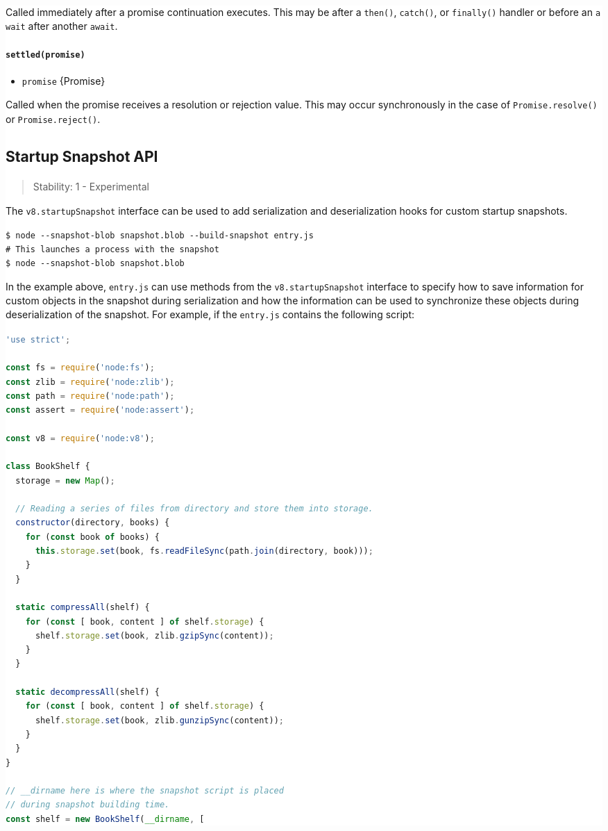Called immediately after a promise continuation executes. This may be after a
`then()`, `catch()`, or `finally()` handler or before an `await` after another
`await`.

#### `settled(promise)`

* `promise` {Promise}

Called when the promise receives a resolution or rejection value. This may
occur synchronously in the case of `Promise.resolve()` or `Promise.reject()`.

## Startup Snapshot API



> Stability: 1 - Experimental

The `v8.startupSnapshot` interface can be used to add serialization and
deserialization hooks for custom startup snapshots.

```console
$ node --snapshot-blob snapshot.blob --build-snapshot entry.js
# This launches a process with the snapshot
$ node --snapshot-blob snapshot.blob
```

In the example above, `entry.js` can use methods from the `v8.startupSnapshot`
interface to specify how to save information for custom objects in the snapshot
during serialization and how the information can be used to synchronize these
objects during deserialization of the snapshot. For example, if the `entry.js`
contains the following script:

```cjs
'use strict';

const fs = require('node:fs');
const zlib = require('node:zlib');
const path = require('node:path');
const assert = require('node:assert');

const v8 = require('node:v8');

class BookShelf {
  storage = new Map();

  // Reading a series of files from directory and store them into storage.
  constructor(directory, books) {
    for (const book of books) {
      this.storage.set(book, fs.readFileSync(path.join(directory, book)));
    }
  }

  static compressAll(shelf) {
    for (const [ book, content ] of shelf.storage) {
      shelf.storage.set(book, zlib.gzipSync(content));
    }
  }

  static decompressAll(shelf) {
    for (const [ book, content ] of shelf.storage) {
      shelf.storage.set(book, zlib.gunzipSync(content));
    }
  }
}

// __dirname here is where the snapshot script is placed
// during snapshot building time.
const shelf = new BookShelf(__dirname, [
```

[CppHeap]: https://v8docs.nodesource.com/node-22.4/d9/dc4/classv8_1_1_cpp_heap.html
[HTML structured clone algorithm]: https://developer.mozilla.org/en-US/docs/Web/API/Web_Workers_API/Structured_clone_algorithm
[Hook Callbacks]: #hook-callbacks
[V8]: https://developers.google.com/v8/
[`--heapsnapshot-near-heap-limit`]: cli.md#--heapsnapshot-near-heap-limitmax_count
[`AsyncLocalStorage`]: async_context.md#class-asynclocalstorage
[`Buffer`]: buffer.md
[`CollectStatistics()`]: https://v8docs.nodesource.com/node-22.4/d9/dc4/classv8_1_1_cpp_heap.html#a3a5d09567758e608fffde50eeabc2feb
[`DefaultDeserializer`]: #class-v8defaultdeserializer
[`DefaultSerializer`]: #class-v8defaultserializer
[`Deserializer`]: #class-v8deserializer
[`ERR_BUFFER_TOO_LARGE`]: errors.md#err_buffer_too_large
[`Error`]: errors.md#class-error
[`GetHeapCodeAndMetadataStatistics`]: https://v8docs.nodesource.com/node-13.2/d5/dda/classv8_1_1_isolate.html#a6079122af17612ef54ef3348ce170866
[`GetHeapSpaceStatistics`]: https://v8docs.nodesource.com/node-13.2/d5/dda/classv8_1_1_isolate.html#ac673576f24fdc7a33378f8f57e1d13a4
[`NODE_V8_COVERAGE`]: cli.md#node_v8_coveragedir
[`Serializer`]: #class-v8serializer
[`after` callback]: #afterpromise
[`async_hooks`]: async_hooks.md
[`before` callback]: #beforepromise
[`buffer.constants.MAX_LENGTH`]: buffer.md#bufferconstantsmax_length
[`cppgc::HeapStatistics struct`]: https://v8docs.nodesource.com/node-22.4/df/d2f/structcppgc_1_1_heap_statistics.html
[`cppgc::HeapStatistics`]: https://v8docs.nodesource.com/node-22.4/d7/d51/heap-statistics_8h_source.html
[`deserializer._readHostObject()`]: #deserializer_readhostobject
[`deserializer.transferArrayBuffer()`]: #deserializertransferarraybufferid-arraybuffer
[`init` callback]: #initpromise-parent
[`queryObjects()` console API]: https://developer.chrome.com/docs/devtools/console/utilities#queryObjects-function
[`serialize()`]: #v8serializevalue
[`serializer._getSharedArrayBufferId()`]: #serializer_getsharedarraybufferidsharedarraybuffer
[`serializer._writeHostObject()`]: #serializer_writehostobjectobject
[`serializer.releaseBuffer()`]: #serializerreleasebuffer
[`serializer.transferArrayBuffer()`]: #serializertransferarraybufferid-arraybuffer
[`serializer.writeRawBytes()`]: #serializerwriterawbytesbuffer
[`settled` callback]: #settledpromise
[`v8.stopCoverage()`]: #v8stopcoverage
[`v8.takeCoverage()`]: #v8takecoverage
[`vm.Script`]: vm.md#new-vmscriptcode-options
[worker threads]: worker_threads.md